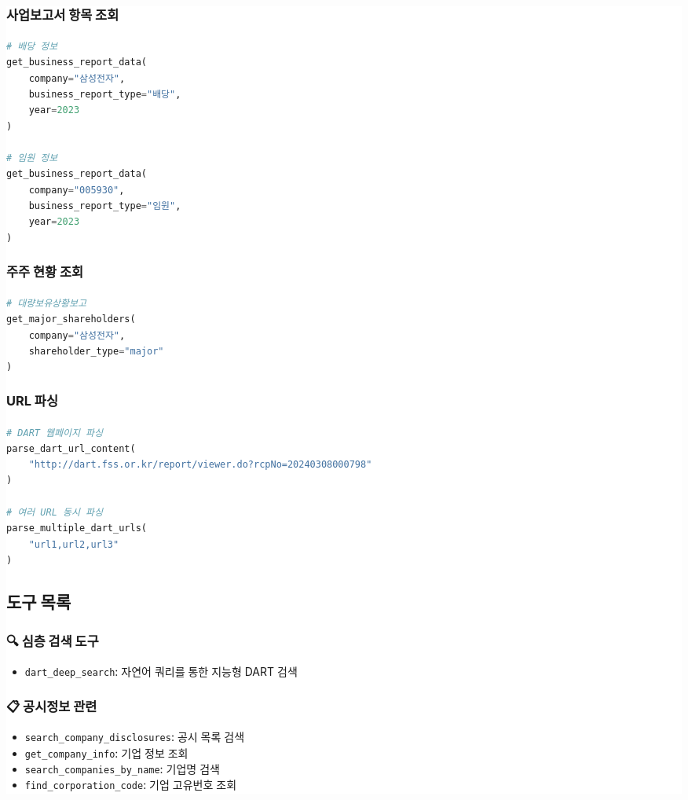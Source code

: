 ### 사업보고서 항목 조회

```python
# 배당 정보
get_business_report_data(
    company="삼성전자",
    business_report_type="배당",
    year=2023
)

# 임원 정보
get_business_report_data(
    company="005930",
    business_report_type="임원",
    year=2023
)
```

### 주주 현황 조회

```python
# 대량보유상황보고
get_major_shareholders(
    company="삼성전자",
    shareholder_type="major"
)
```

### URL 파싱

```python
# DART 웹페이지 파싱
parse_dart_url_content(
    "http://dart.fss.or.kr/report/viewer.do?rcpNo=20240308000798"
)

# 여러 URL 동시 파싱
parse_multiple_dart_urls(
    "url1,url2,url3"
)
```

## 도구 목록

### 🔍 심층 검색 도구
- `dart_deep_search`: 자연어 쿼리를 통한 지능형 DART 검색

### 📋 공시정보 관련
- `search_company_disclosures`: 공시 목록 검색
- `get_company_info`: 기업 정보 조회
- `search_companies_by_name`: 기업명 검색
- `find_corporation_code`: 기업 고유번호 조회
